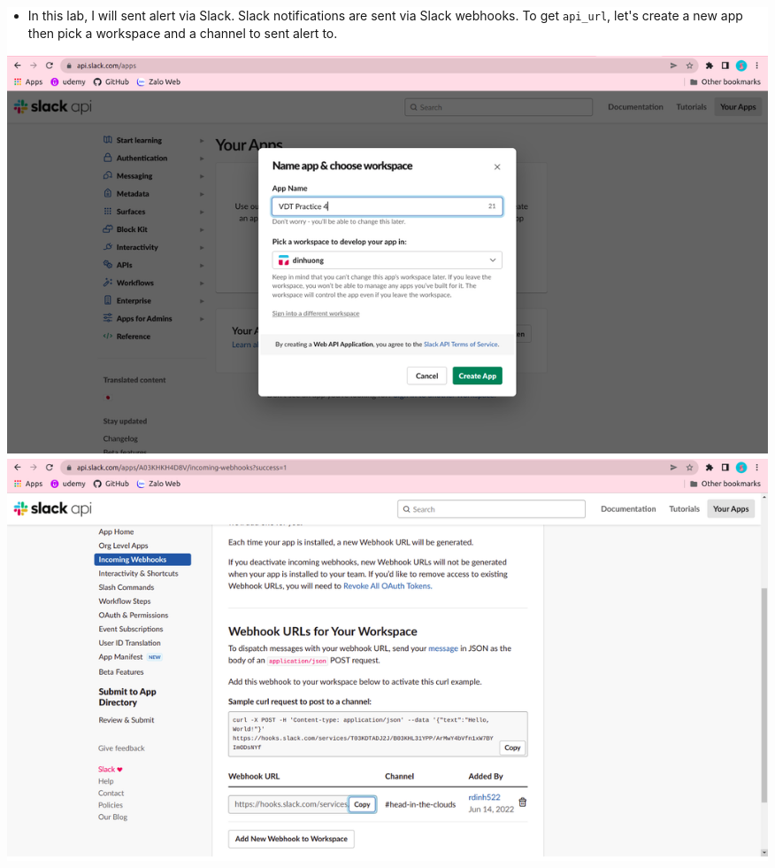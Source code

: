 - In this lab, I will sent alert via Slack. Slack notifications are sent via Slack webhooks. To get `api_url`, let's create a new app then pick a workspace and a channel to sent alert to.

<img src="imgs/slackapp.png">


<img src="imgs/slackurl.png">

